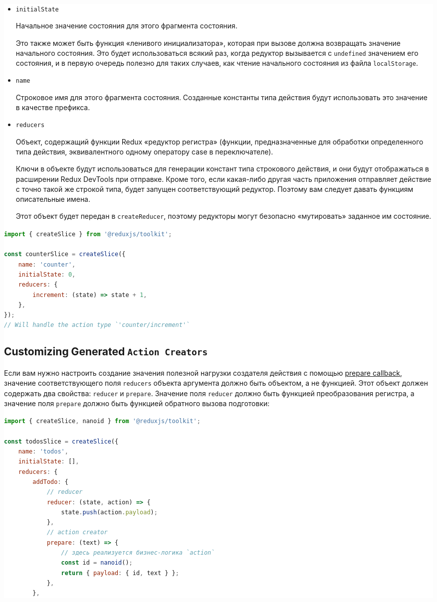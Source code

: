 - `initialState`

  Начальное значение состояния для этого фрагмента состояния.

  Это также может быть функция «ленивого инициализатора», которая при вызове должна возвращать значение начального состояния. Это будет использоваться всякий раз, когда редуктор вызывается с `undefined` значением его состояния, и в первую очередь полезно для таких случаев, как чтение начального состояния из файла `localStorage`.

- `name`

  Строковое имя для этого фрагмента состояния. Созданные константы типа действия будут использовать это значение в качестве префикса.

- `reducers`

  Объект, содержащий функции Redux «редуктор регистра» (функции, предназначенные для обработки определенного типа действия, эквивалентного одному оператору case в переключателе).

  Ключи в объекте будут использоваться для генерации констант типа строкового действия, и они будут отображаться в расширении Redux DevTools при отправке. Кроме того, если какая-либо другая часть приложения отправляет действие с точно такой же строкой типа, будет запущен соответствующий редуктор. Поэтому вам следует давать функциям описательные имена.

  Этот объект будет передан в `createReducer`, поэтому редукторы могут безопасно «мутировать» заданное им состояние.

```js
import { createSlice } from '@reduxjs/toolkit';

const counterSlice = createSlice({
	name: 'counter',
	initialState: 0,
	reducers: {
		increment: (state) => state + 1,
	},
});
// Will handle the action type `'counter/increment'`
```

## Customizing Generated `Action Creators`

Если вам нужно настроить создание значения полезной нагрузки создателя действия с помощью [prepare callback](https://redux-toolkit.js.org/api/createAction#using-prepare-callbacks-to-customize-action-contents), значение соответствующего поля `reducers` объекта аргумента должно быть объектом, а не функцией. Этот объект должен содержать два свойства: `reducer` и `prepare`. Значение поля `reducer` должно быть функцией преобразования регистра, а значение поля `prepare` должно быть функцией обратного вызова подготовки:

```js
import { createSlice, nanoid } from '@reduxjs/toolkit';

const todosSlice = createSlice({
	name: 'todos',
	initialState: [],
	reducers: {
		addTodo: {
			// reducer
			reducer: (state, action) => {
				state.push(action.payload);
			},
			// action creator
			prepare: (text) => {
				// здесь реализуется бизнес-логика `action`
				const id = nanoid();
				return { payload: { id, text } };
			},
		},
```